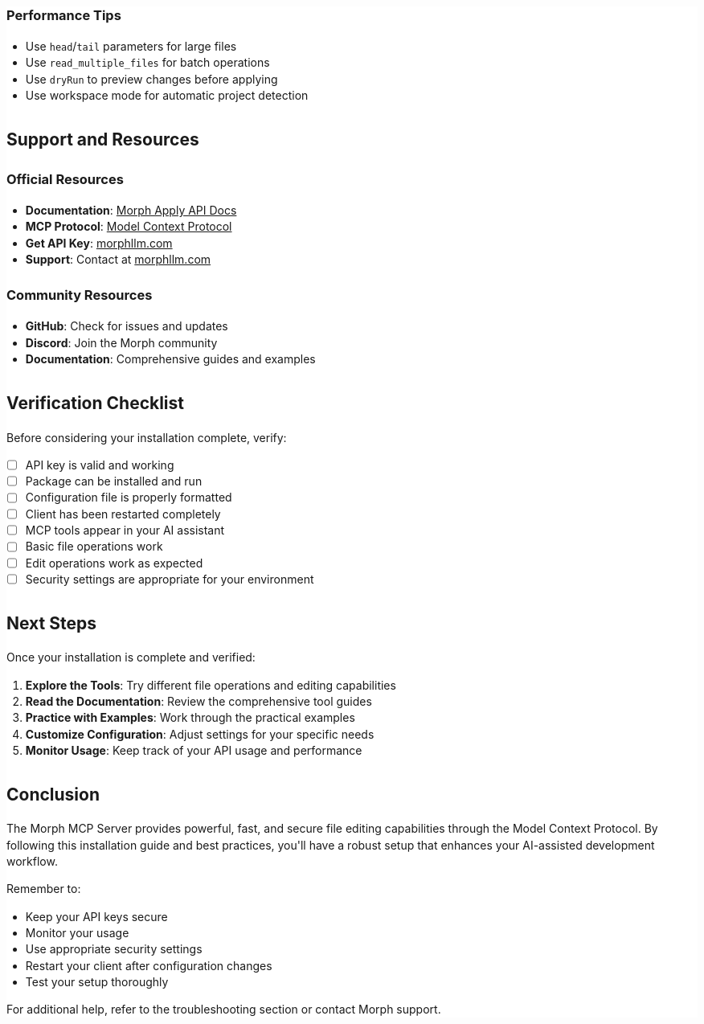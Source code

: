 ### Performance Tips

- Use `head`/`tail` parameters for large files
- Use `read_multiple_files` for batch operations
- Use `dryRun` to preview changes before applying
- Use workspace mode for automatic project detection

## Support and Resources

### Official Resources

- **Documentation**: [Morph Apply API Docs](https://docs.morphllm.com/api-reference/endpoint/apply)
- **MCP Protocol**: [Model Context Protocol](https://modelcontextprotocol.io/)
- **Get API Key**: [morphllm.com](https://morphllm.com/dashboard/api-keys)
- **Support**: Contact at [morphllm.com](https://morphllm.com)

### Community Resources

- **GitHub**: Check for issues and updates
- **Discord**: Join the Morph community
- **Documentation**: Comprehensive guides and examples

## Verification Checklist

Before considering your installation complete, verify:

- [ ] API key is valid and working
- [ ] Package can be installed and run
- [ ] Configuration file is properly formatted
- [ ] Client has been restarted completely
- [ ] MCP tools appear in your AI assistant
- [ ] Basic file operations work
- [ ] Edit operations work as expected
- [ ] Security settings are appropriate for your environment

## Next Steps

Once your installation is complete and verified:

1. **Explore the Tools**: Try different file operations and editing capabilities
2. **Read the Documentation**: Review the comprehensive tool guides
3. **Practice with Examples**: Work through the practical examples
4. **Customize Configuration**: Adjust settings for your specific needs
5. **Monitor Usage**: Keep track of your API usage and performance

## Conclusion

The Morph MCP Server provides powerful, fast, and secure file editing capabilities through the Model Context Protocol. By following this installation guide and best practices, you'll have a robust setup that enhances your AI-assisted development workflow.

Remember to:
- Keep your API keys secure
- Monitor your usage
- Use appropriate security settings
- Restart your client after configuration changes
- Test your setup thoroughly

For additional help, refer to the troubleshooting section or contact Morph support.

